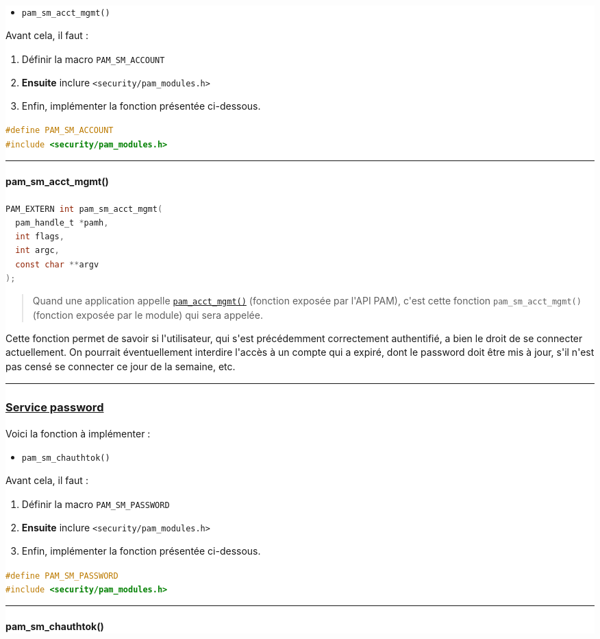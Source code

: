 * `pam_sm_acct_mgmt()`

Avant cela, il faut :

1. Définir la macro `PAM_SM_ACCOUNT`

2. __Ensuite__ inclure `<security/pam_modules.h>`

3. Enfin, implémenter la fonction présentée ci-dessous.

```c
#define PAM_SM_ACCOUNT
#include <security/pam_modules.h>
```

---

#### pam_sm_acct_mgmt()

```c
PAM_EXTERN int pam_sm_acct_mgmt(
  pam_handle_t *pamh,
  int flags,
  int argc,
  const char **argv
);
```

> Quand une application appelle [`pam_acct_mgmt()`](#pam_acct_mgmt) (fonction exposée par l'API PAM), c'est cette fonction `pam_sm_acct_mgmt()` (fonction exposée par le module) qui sera appelée.

Cette fonction permet de savoir si l'utilisateur, qui s'est précédemment correctement authentifié, a bien le droit de se connecter actuellement. On pourrait éventuellement interdire l'accès à un compte qui a expiré, dont le password doit être mis à jour, s'il n'est pas censé se connecter ce jour de la semaine, etc.

---

### [Service password](#service-password)

Voici la fonction à implémenter :

* `pam_sm_chauthtok()`

Avant cela, il faut :

1. Définir la macro `PAM_SM_PASSWORD`

2. __Ensuite__ inclure `<security/pam_modules.h>`

3. Enfin, implémenter la fonction présentée ci-dessous.

```c
#define PAM_SM_PASSWORD
#include <security/pam_modules.h>
```

---

#### pam_sm_chauthtok()

